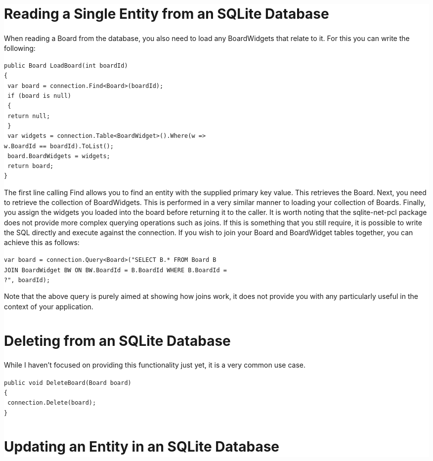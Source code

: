 # Reading a Single Entity from an SQLite Database

When reading a Board from the database, you also need to load any
BoardWidgets that relate to it. For this you can write the following:

```Csharp
public Board LoadBoard(int boardId)
{
 var board = connection.Find<Board>(boardId);
 if (board is null)
 {
 return null;
 }
 var widgets = connection.Table<BoardWidget>().Where(w =>
w.BoardId == boardId).ToList();
 board.BoardWidgets = widgets;
 return board;
}  
```
The first line calling Find allows you to find an entity with the supplied
primary key value. This retrieves the Board. Next, you need to retrieve the
collection of BoardWidgets. This is performed in a very similar manner
to loading your collection of Boards. Finally, you assign the widgets you
loaded into the board before returning it to the caller.
It is worth noting that the sqlite-net-pcl package does not provide more
complex querying operations such as joins. If this is something that you
still require, it is possible to write the SQL directly and execute against
the connection. If you wish to join your Board and BoardWidget tables
together, you can achieve this as follows:

```Csharp
var board = connection.Query<Board>("SELECT B.* FROM Board B
JOIN BoardWidget BW ON BW.BoardId = B.BoardId WHERE B.BoardId =
?", boardId);  
```
Note that the above query is purely aimed at showing how joins work,
it does not provide you with any particularly useful in the context of your
application.

# Deleting from an SQLite Database


  While I haven’t focused on providing this functionality just yet, it is a very
common use case.
  
```Csharp
public void DeleteBoard(Board board)
{
 connection.Delete(board);
}
```
# Updating an Entity in an SQLite Database
